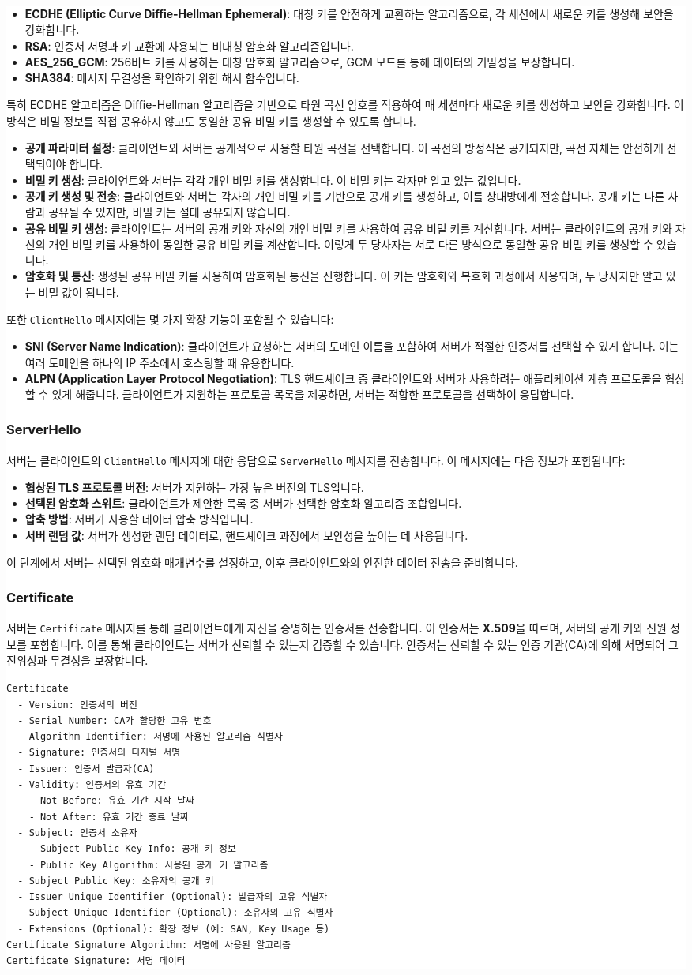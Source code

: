 - **ECDHE (Elliptic Curve Diffie-Hellman Ephemeral)**: 대칭 키를 안전하게 교환하는 알고리즘으로, 각 세션에서 새로운 키를 생성해 보안을 강화합니다.
- **RSA**: 인증서 서명과 키 교환에 사용되는 비대칭 암호화 알고리즘입니다.
- **AES_256_GCM**: 256비트 키를 사용하는 대칭 암호화 알고리즘으로, GCM 모드를 통해 데이터의 기밀성을 보장합니다.
- **SHA384**: 메시지 무결성을 확인하기 위한 해시 함수입니다.

특히 ECDHE 알고리즘은 Diffie-Hellman 알고리즘을 기반으로 타원 곡선 암호를 적용하여 매 세션마다 새로운 키를 생성하고 보안을 강화합니다. 이 방식은 비밀 정보를 직접 공유하지 않고도 동일한 공유 비밀 키를 생성할 수 있도록 합니다.

- **공개 파라미터 설정**: 클라이언트와 서버는 공개적으로 사용할 타원 곡선을 선택합니다. 이 곡선의 방정식은 공개되지만, 곡선 자체는 안전하게 선택되어야 합니다.
- **비밀 키 생성**: 클라이언트와 서버는 각각 개인 비밀 키를 생성합니다. 이 비밀 키는 각자만 알고 있는 값입니다.
- **공개 키 생성 및 전송**: 클라이언트와 서버는 각자의 개인 비밀 키를 기반으로 공개 키를 생성하고, 이를 상대방에게 전송합니다. 공개 키는 다른 사람과 공유될 수 있지만, 비밀 키는 절대 공유되지 않습니다.
- **공유 비밀 키 생성**: 클라이언트는 서버의 공개 키와 자신의 개인 비밀 키를 사용하여 공유 비밀 키를 계산합니다. 서버는 클라이언트의 공개 키와 자신의 개인 비밀 키를 사용하여 동일한 공유 비밀 키를 계산합니다. 이렇게 두 당사자는 서로 다른 방식으로 동일한 공유 비밀 키를 생성할 수 있습니다.
- **암호화 및 통신**: 생성된 공유 비밀 키를 사용하여 암호화된 통신을 진행합니다. 이 키는 암호화와 복호화 과정에서 사용되며, 두 당사자만 알고 있는 비밀 값이 됩니다.

또한 `ClientHello` 메시지에는 몇 가지 확장 기능이 포함될 수 있습니다:

- **SNI (Server Name Indication)**: 클라이언트가 요청하는 서버의 도메인 이름을 포함하여 서버가 적절한 인증서를 선택할 수 있게 합니다. 이는 여러 도메인을 하나의 IP 주소에서 호스팅할 때 유용합니다.
- **ALPN (Application Layer Protocol Negotiation)**: TLS 핸드셰이크 중 클라이언트와 서버가 사용하려는 애플리케이션 계층 프로토콜을 협상할 수 있게 해줍니다. 클라이언트가 지원하는 프로토콜 목록을 제공하면, 서버는 적합한 프로토콜을 선택하여 응답합니다.

### ServerHello

서버는 클라이언트의 `ClientHello` 메시지에 대한 응답으로 `ServerHello` 메시지를 전송합니다. 이 메시지에는 다음 정보가 포함됩니다:

- **협상된 TLS 프로토콜 버전**: 서버가 지원하는 가장 높은 버전의 TLS입니다.
- **선택된 암호화 스위트**: 클라이언트가 제안한 목록 중 서버가 선택한 암호화 알고리즘 조합입니다.
- **압축 방법**: 서버가 사용할 데이터 압축 방식입니다.
- **서버 랜덤 값**: 서버가 생성한 랜덤 데이터로, 핸드셰이크 과정에서 보안성을 높이는 데 사용됩니다.

이 단계에서 서버는 선택된 암호화 매개변수를 설정하고, 이후 클라이언트와의 안전한 데이터 전송을 준비합니다.

### Certificate

서버는 `Certificate` 메시지를 통해 클라이언트에게 자신을 증명하는 인증서를 전송합니다. 이 인증서는 **X.509**을 따르며, 서버의 공개 키와 신원 정보를 포함합니다. 이를 통해 클라이언트는 서버가 신뢰할 수 있는지 검증할 수 있습니다. 인증서는 신뢰할 수 있는 인증 기관(CA)에 의해 서명되어 그 진위성과 무결성을 보장합니다.

```text
Certificate
  - Version: 인증서의 버전
  - Serial Number: CA가 할당한 고유 번호
  - Algorithm Identifier: 서명에 사용된 알고리즘 식별자
  - Signature: 인증서의 디지털 서명
  - Issuer: 인증서 발급자(CA)
  - Validity: 인증서의 유효 기간
    - Not Before: 유효 기간 시작 날짜
    - Not After: 유효 기간 종료 날짜
  - Subject: 인증서 소유자
    - Subject Public Key Info: 공개 키 정보
    - Public Key Algorithm: 사용된 공개 키 알고리즘
  - Subject Public Key: 소유자의 공개 키
  - Issuer Unique Identifier (Optional): 발급자의 고유 식별자
  - Subject Unique Identifier (Optional): 소유자의 고유 식별자
  - Extensions (Optional): 확장 정보 (예: SAN, Key Usage 등)
Certificate Signature Algorithm: 서명에 사용된 알고리즘
Certificate Signature: 서명 데이터
```
